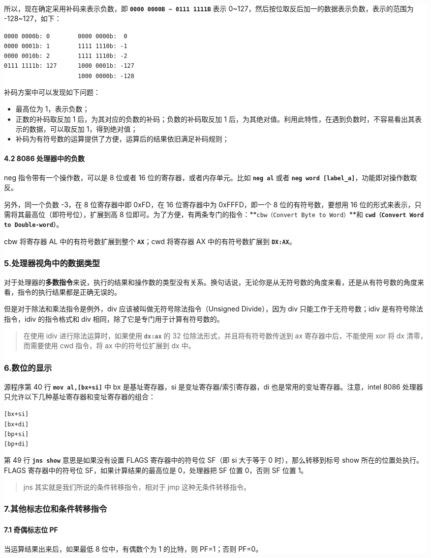 所以，现在确定采用补码来表示负数，即 **`0000 0000B ~ 0111 1111B`** 表示 0~127，然后按位取反后加一的数据表示负数，表示的范围为 -128~127，如下：

```shell
0000 0000b: 0        0000 0000b:  0
0000 0001b: 1        1111 1110b: -1
0000 0010b: 2        1111 1110b: -2
0111 1111b: 127      1000 0001b: -127
                     1000 0000b: -128
```

补码方案中可以发现如下问题：

- 最高位为 1，表示负数；
- 正数的补码取反加 1 后，为其对应的负数的补码；负数的补码取反加 1 后，为其绝对值。利用此特性，在遇到负数时，不容易看出其表示的数据，可以取反加 1，得到绝对值；
- 补码为有符号数的运算提供了方便，运算后的结果依旧满足补码规则；

#### 4.2 8086 处理器中的负数

neg 指令带有一个操作数，可以是 8 位或者 16 位的寄存器，或者内存单元。比如 **`neg al`** 或者 **`neg word [label_a]`**，功能即对操作数取反。

另外，同一个负数 -3，在 8 位寄存器中即 0xFD，在 16 位寄存器中为 0xFFFD，即一个 8 位的有符号数，要想用 16 位的形式来表示，只需将其最高位（即符号位），扩展到高 8 位即可。为了方便，有两条专门的指令：**`cbw（Convert Byte to Word）`**和 **`cwd（Convert Word to Double-word）`**。

cbw 将寄存器 AL 中的有符号数扩展到整个 **`AX`**；cwd 将寄存器 AX 中的有符号数扩展到 **`DX:AX`**。

### 5.处理器视角中的数据类型

对于处理器的**多数指令**来说，执行的结果和操作数的类型没有关系。换句话说，无论你是从无符号数的角度来看，还是从有符号数的角度来看，指令的执行结果都是正确无误的。

但是对于除法和乘法指令是例外，div 应该被叫做无符号除法指令（Unsigned Divide），因为 div 只能工作于无符号数；idiv 是有符号除法指令，idiv 的指令格式和 div 相同，除了它是专门用于计算有符号数的。

>在使用 idiv 进行除法运算时，如果使用 **`dx:ax`** 的 32 位除法形式，并且将有符号数传送到 ax 寄存器中后，不能使用 xor 将 dx 清零，而需要使用 cwd 指令，将 ax 中的符号位扩展到 dx 中。

### 6.数位的显示

源程序第 40 行 **`mov al,[bx+si]`** 中 bx 是基址寄存器，si 是变址寄存器/索引寄存器，di 也是常用的变址寄存器。注意，intel 8086 处理器只允许以下几种基址寄存器和变址寄存器的组合：

```c{.line-numbers}
[bx+si]
[bx+di]
[bp+si]
[bp+di]
```

第 49 行 **`jns show`** 意思是如果没有设置 FLAGS 寄存器中的符号位 SF（即 si 大于等于 0 时），那么转移到标号 show 所在的位置处执行。FLAGS 寄存器中的符号位 SF，如果计算结果的最高位是 0，处理器把 SF 位置 0，否则 SF 位置 1。

> jns 其实就是我们所说的条件转移指令，相对于 jmp 这种无条件转移指令。

### 7.其他标志位和条件转移指令

#### 7.1 奇偶标志位 PF

当运算结果出来后，如果最低 8 位中，有偶数个为 1 的比特，则 PF=1；否则 PF=0。
